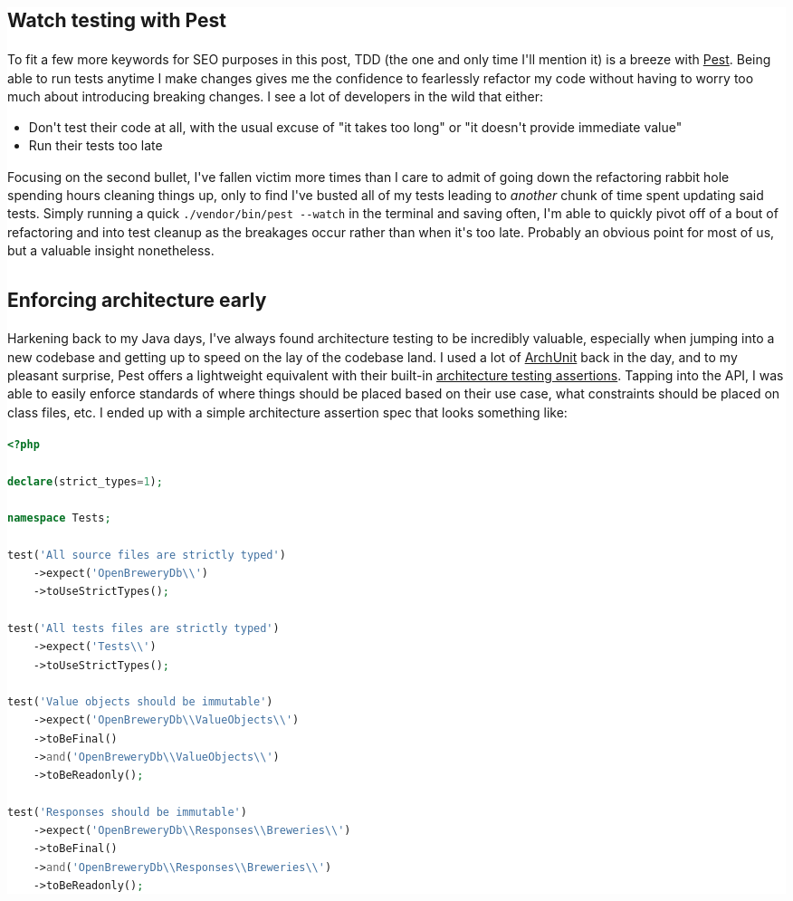 ## Watch testing with Pest

To fit a few more keywords for SEO purposes in this post, TDD (the one and only time I'll mention it) is a breeze
with [Pest](https://pestphp.com/). Being able to run tests anytime I make changes gives me the confidence to fearlessly
refactor my code without having to worry
too much about introducing breaking changes. I see a lot of developers in the wild that either:

- Don't test their code at all, with the usual excuse of "it takes too long" or "it doesn't provide immediate value"
- Run their tests too late

Focusing on the second bullet, I've fallen victim more times than I care to admit of going down the refactoring rabbit
hole spending hours cleaning things up, only to find I've busted all of my tests leading to _another_ chunk of time
spent updating said tests. Simply running a quick `./vendor/bin/pest --watch` in the terminal and saving often, I'm able
to quickly
pivot off of a bout of refactoring and into test cleanup as the breakages occur rather than
when it's too late. Probably an obvious point for most of us, but a valuable insight nonetheless.

## Enforcing architecture early

Harkening back to my Java days, I've always found architecture testing to be incredibly valuable, especially when
jumping
into a new codebase and getting up to speed on the lay of the codebase land. I used a lot
of [ArchUnit](https://github.com/TNG/ArchUnit) back in the day, and to my pleasant surprise, Pest offers a lightweight
equivalent with their built-in [architecture testing assertions](https://pestphp.com/docs/arch-testing). Tapping into
the API, I was able to
easily enforce standards of where things should be placed based on their use case, what constraints should be placed on
class files, etc. I ended up with a simple architecture assertion spec that looks something like:

```php
<?php

declare(strict_types=1);

namespace Tests;

test('All source files are strictly typed')
    ->expect('OpenBreweryDb\\')
    ->toUseStrictTypes();

test('All tests files are strictly typed')
    ->expect('Tests\\')
    ->toUseStrictTypes();

test('Value objects should be immutable')
    ->expect('OpenBreweryDb\\ValueObjects\\')
    ->toBeFinal()
    ->and('OpenBreweryDb\\ValueObjects\\')
    ->toBeReadonly();

test('Responses should be immutable')
    ->expect('OpenBreweryDb\\Responses\\Breweries\\')
    ->toBeFinal()
    ->and('OpenBreweryDb\\Responses\\Breweries\\')
    ->toBeReadonly();
```